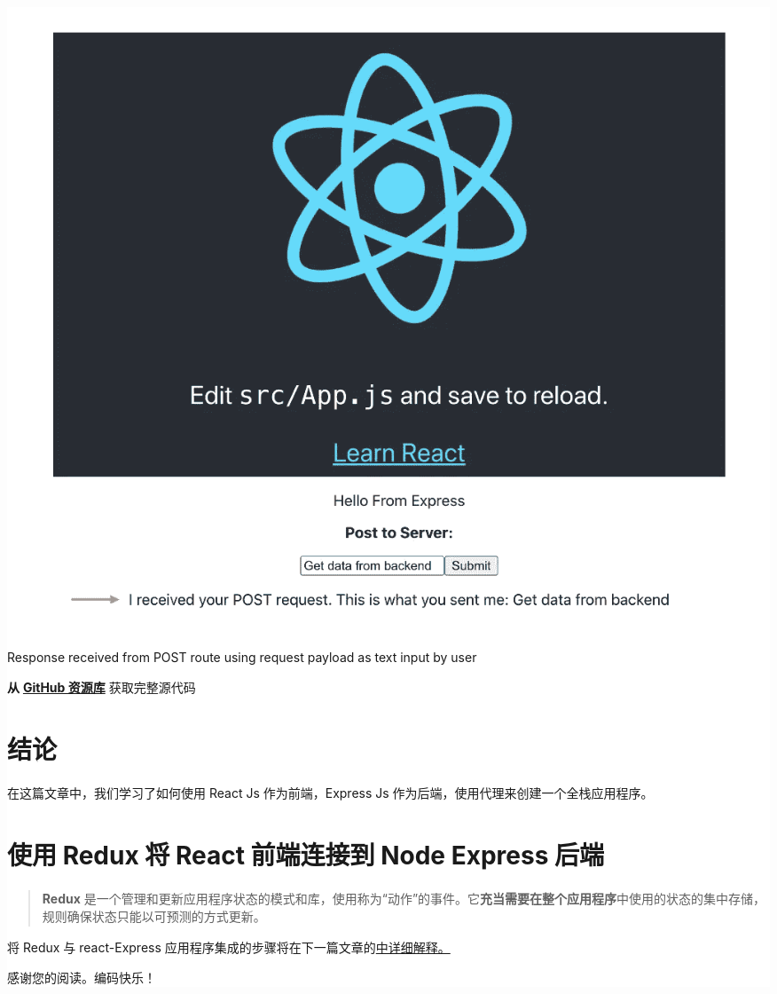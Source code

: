 ![](img/56defbd93b013c375f4cdad71946b7b0.png)

Response received from POST route using request payload as text input by user

**从** [**GitHub 资源库**](https://github.com/Pushpraj153/react-express-app) 获取完整源代码

# 结论

在这篇文章中，我们学习了如何使用 React Js 作为前端，Express Js 作为后端，使用代理来创建一个全栈应用程序。

# 使用 Redux 将 React 前端连接到 Node Express 后端

> **Redux** 是一个管理和更新应用程序状态的模式和库，使用称为“动作”的事件。它**充当需要在整个应用程序**中使用的状态的集中存储，规则确保状态只能以可预测的方式更新。

将 Redux 与 react-Express 应用程序集成的步骤将在下一篇文章的[中详细解释。](/walmartglobaltech/creating-react-redux-express-full-stack-application-part-ii-931fba94ec9b)

感谢您的阅读。编码快乐！